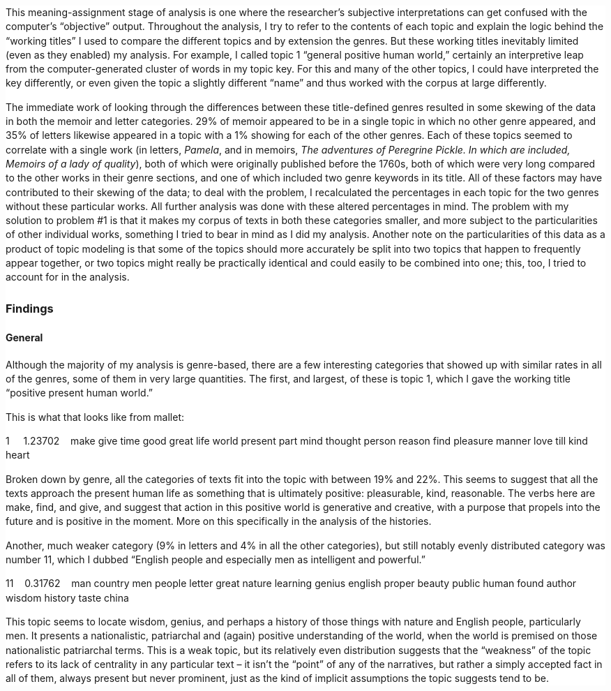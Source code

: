This meaning-assignment stage of analysis is one where the researcher’s subjective interpretations can get confused with the computer’s “objective” output. Throughout the analysis, I try to refer to the contents of each topic and explain the logic behind the “working titles” I used to compare the different topics and by extension the genres. But these working titles inevitably limited (even as they enabled) my analysis. For example, I called topic 1 “general positive human world,” certainly an interpretive leap from the computer-generated cluster of words in my topic key. For this and many of the other topics, I could have interpreted the key differently, or even given the topic a slightly different “name” and thus worked with the corpus at large differently.

The immediate work of looking through the differences between these title-defined genres resulted in some skewing of the data in both the memoir and letter categories. 29% of memoir appeared to be in a single topic in which no other genre appeared, and 35% of letters likewise appeared in a topic with a 1% showing for each of the other genres. Each of these topics seemed to correlate with a single work (in letters, _Pamela_, and in memoirs, _The adventures of Peregrine Pickle. In which are included, Memoirs of a lady of quality_), both of which were originally published before the 1760s, both of which were very long compared to the other works in their genre sections, and one of which included two genre keywords in its title. All of these factors may have contributed to their skewing of the data; to deal with the problem, I recalculated the percentages in each topic for the two genres without these particular works. All further analysis was done with these altered percentages in mind. The problem with my solution to problem #1 is that it makes my corpus of texts in both these categories smaller, and more subject to the particularities of other individual works, something I tried to bear in mind as I did my analysis. Another note on the particularities of this data as a product of topic modeling is that some of the topics should more accurately be split into two topics that happen to frequently appear together, or two topics might really be practically identical and could easily to be combined into one; this, too, I tried to account for in the analysis.

### Findings

#### General

Although the majority of my analysis is genre-based, there are a few interesting categories that showed up with similar rates in all of the genres, some of them in very large quantities. The first, and largest, of these is topic 1, which I gave the working title “positive present human world.”

This is what that looks like from mallet:

1     1.23702    make give time good great life world present part mind thought person reason find pleasure manner love till kind heart

Broken down by genre, all the categories of texts fit into the topic with between 19% and 22%. This seems to suggest that all the texts approach the present human life as something that is ultimately positive: pleasurable, kind, reasonable. The verbs here are make, find, and give, and suggest that action in this positive world is generative and creative, with a purpose that propels into the future and is positive in the moment. More on this specifically in the analysis of the histories.

Another, much weaker category (9% in letters and 4% in all the other categories), but still notably evenly distributed category was number 11, which I dubbed “English people and especially men as intelligent and powerful.”

11    0.31762    man country men people letter great nature learning genius english proper beauty public human found author wisdom history taste china

This topic seems to locate wisdom, genius, and perhaps a history of those things with nature and English people, particularly men. It presents a nationalistic, patriarchal and (again) positive understanding of the world, when the world is premised on those nationalistic patriarchal terms. This is a weak topic, but its relatively even distribution suggests that the “weakness” of the topic refers to its lack of centrality in any particular text – it isn’t the “point” of any of the narratives, but rather a simply accepted fact in all of them, always present but never prominent, just as the kind of implicit assumptions the topic suggests tend to be.

